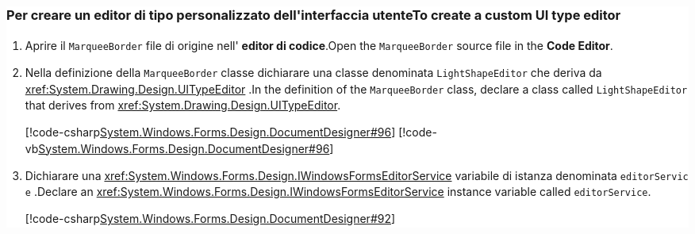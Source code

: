 ### <a name="to-create-a-custom-ui-type-editor"></a><span data-ttu-id="cfba5-349">Per creare un editor di tipo personalizzato dell'interfaccia utente</span><span class="sxs-lookup"><span data-stu-id="cfba5-349">To create a custom UI type editor</span></span>

1. <span data-ttu-id="cfba5-350">Aprire il `MarqueeBorder` file di origine nell' **editor di codice**.</span><span class="sxs-lookup"><span data-stu-id="cfba5-350">Open the `MarqueeBorder` source file in the **Code Editor**.</span></span>

2. <span data-ttu-id="cfba5-351">Nella definizione della `MarqueeBorder` classe dichiarare una classe denominata `LightShapeEditor` che deriva da <xref:System.Drawing.Design.UITypeEditor> .</span><span class="sxs-lookup"><span data-stu-id="cfba5-351">In the definition of the `MarqueeBorder` class, declare a class called `LightShapeEditor` that derives from <xref:System.Drawing.Design.UITypeEditor>.</span></span>

    [!code-csharp[System.Windows.Forms.Design.DocumentDesigner#96](~/samples/snippets/csharp/VS_Snippets_Winforms/System.Windows.Forms.Design.DocumentDesigner/CS/marqueeborder.cs#96)]
    [!code-vb[System.Windows.Forms.Design.DocumentDesigner#96](~/samples/snippets/visualbasic/VS_Snippets_Winforms/System.Windows.Forms.Design.DocumentDesigner/VB/marqueeborder.vb#96)]

3. <span data-ttu-id="cfba5-352">Dichiarare una <xref:System.Windows.Forms.Design.IWindowsFormsEditorService> variabile di istanza denominata `editorService` .</span><span class="sxs-lookup"><span data-stu-id="cfba5-352">Declare an <xref:System.Windows.Forms.Design.IWindowsFormsEditorService> instance variable called `editorService`.</span></span>

    [!code-csharp[System.Windows.Forms.Design.DocumentDesigner#92](~/samples/snippets/csharp/VS_Snippets_Winforms/System.Windows.Forms.Design.DocumentDesigner/CS/marqueeborder.cs#92)]
